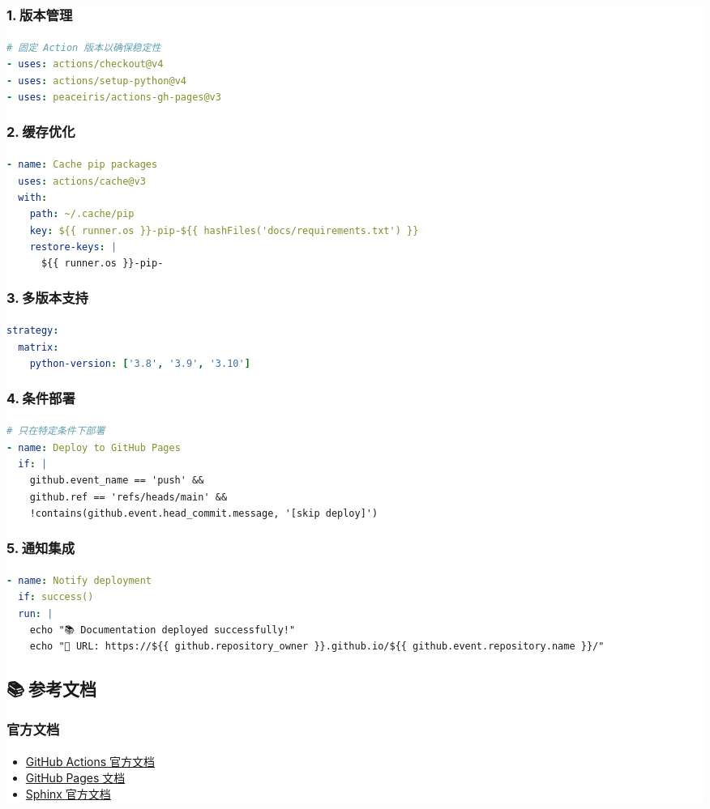 ### 1. 版本管理
```yaml
# 固定 Action 版本以确保稳定性
- uses: actions/checkout@v4
- uses: actions/setup-python@v4
- uses: peaceiris/actions-gh-pages@v3
```

### 2. 缓存优化
```yaml
- name: Cache pip packages
  uses: actions/cache@v3
  with:
    path: ~/.cache/pip
    key: ${{ runner.os }}-pip-${{ hashFiles('docs/requirements.txt') }}
    restore-keys: |
      ${{ runner.os }}-pip-
```

### 3. 多版本支持
```yaml
strategy:
  matrix:
    python-version: ['3.8', '3.9', '3.10']
```

### 4. 条件部署
```yaml
# 只在特定条件下部署
- name: Deploy to GitHub Pages
  if: |
    github.event_name == 'push' && 
    github.ref == 'refs/heads/main' && 
    !contains(github.event.head_commit.message, '[skip deploy]')
```

### 5. 通知集成
```yaml
- name: Notify deployment
  if: success()
  run: |
    echo "📚 Documentation deployed successfully!"
    echo "🔗 URL: https://${{ github.repository_owner }}.github.io/${{ github.event.repository.name }}/"
```

## 📚 参考文档

### 官方文档
- [GitHub Actions 官方文档](https://docs.github.com/en/actions)
- [GitHub Pages 文档](https://docs.github.com/en/pages)
- [Sphinx 官方文档](https://www.sphinx-doc.org/)

